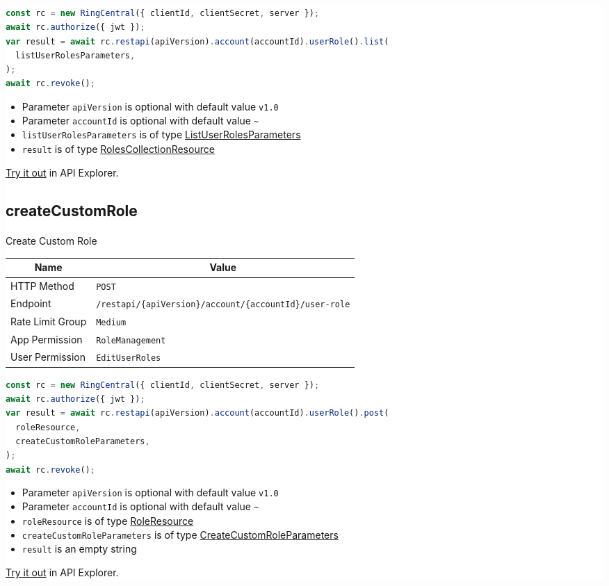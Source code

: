 ```ts
const rc = new RingCentral({ clientId, clientSecret, server });
await rc.authorize({ jwt });
var result = await rc.restapi(apiVersion).account(accountId).userRole().list(
  listUserRolesParameters,
);
await rc.revoke();
```

- Parameter `apiVersion` is optional with default value `v1.0`
- Parameter `accountId` is optional with default value `~`
- `listUserRolesParameters` is of type
  [ListUserRolesParameters](./definitions/ListUserRolesParameters.ts)
- `result` is of type
  [RolesCollectionResource](./definitions/RolesCollectionResource.ts)

[Try it out](https://developer.ringcentral.com/api-reference#Role-Management-listUserRoles)
in API Explorer.

## createCustomRole

Create Custom Role

| Name             | Value                                                 |
| ---------------- | ----------------------------------------------------- |
| HTTP Method      | `POST`                                                |
| Endpoint         | `/restapi/{apiVersion}/account/{accountId}/user-role` |
| Rate Limit Group | `Medium`                                              |
| App Permission   | `RoleManagement`                                      |
| User Permission  | `EditUserRoles`                                       |

```ts
const rc = new RingCentral({ clientId, clientSecret, server });
await rc.authorize({ jwt });
var result = await rc.restapi(apiVersion).account(accountId).userRole().post(
  roleResource,
  createCustomRoleParameters,
);
await rc.revoke();
```

- Parameter `apiVersion` is optional with default value `v1.0`
- Parameter `accountId` is optional with default value `~`
- `roleResource` is of type [RoleResource](./definitions/RoleResource.ts)
- `createCustomRoleParameters` is of type
  [CreateCustomRoleParameters](./definitions/CreateCustomRoleParameters.ts)
- `result` is an empty string

[Try it out](https://developer.ringcentral.com/api-reference#Role-Management-createCustomRole)
in API Explorer.
